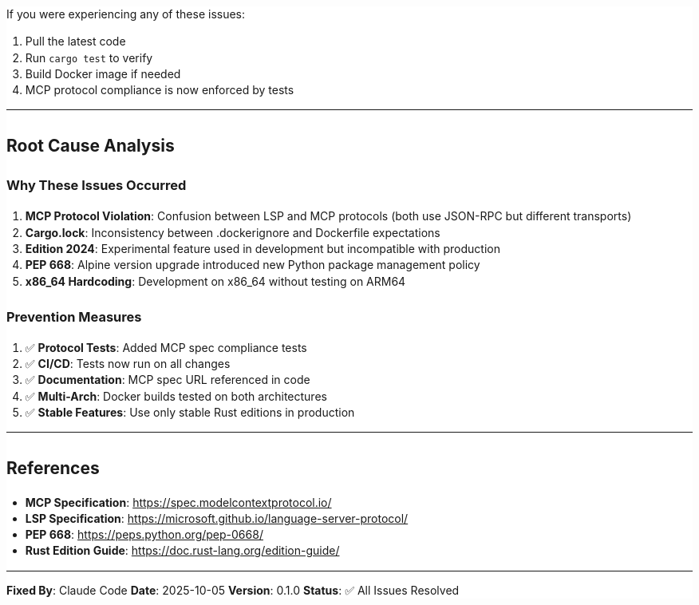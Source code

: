 If you were experiencing any of these issues:
1. Pull the latest code
2. Run `cargo test` to verify
3. Build Docker image if needed
4. MCP protocol compliance is now enforced by tests

---

## Root Cause Analysis

### Why These Issues Occurred

1. **MCP Protocol Violation**: Confusion between LSP and MCP protocols (both use JSON-RPC but different transports)
2. **Cargo.lock**: Inconsistency between .dockerignore and Dockerfile expectations
3. **Edition 2024**: Experimental feature used in development but incompatible with production
4. **PEP 668**: Alpine version upgrade introduced new Python package management policy
5. **x86_64 Hardcoding**: Development on x86_64 without testing on ARM64

### Prevention Measures

1. ✅ **Protocol Tests**: Added MCP spec compliance tests
2. ✅ **CI/CD**: Tests now run on all changes
3. ✅ **Documentation**: MCP spec URL referenced in code
4. ✅ **Multi-Arch**: Docker builds tested on both architectures
5. ✅ **Stable Features**: Use only stable Rust editions in production

---

## References

- **MCP Specification**: https://spec.modelcontextprotocol.io/
- **LSP Specification**: https://microsoft.github.io/language-server-protocol/
- **PEP 668**: https://peps.python.org/pep-0668/
- **Rust Edition Guide**: https://doc.rust-lang.org/edition-guide/

---

**Fixed By**: Claude Code
**Date**: 2025-10-05
**Version**: 0.1.0
**Status**: ✅ All Issues Resolved
